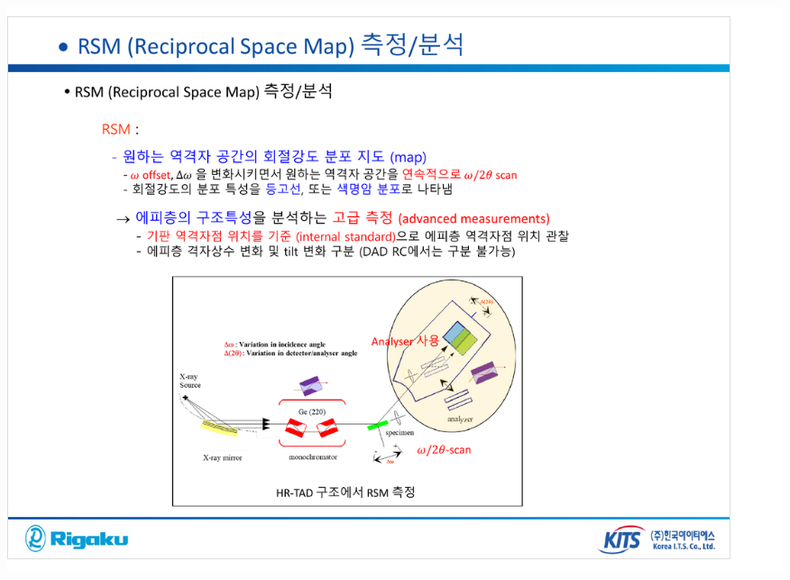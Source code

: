   <img src="/images/pdf-pages/3_high_res_XRD/page-72.png" alt="3_high_res_XRD - page-72.png" style="width: 100%; max-width: 800px; margin: 10px 0; border: 1px solid #ddd;" onclick="openImageModal(this.src)">